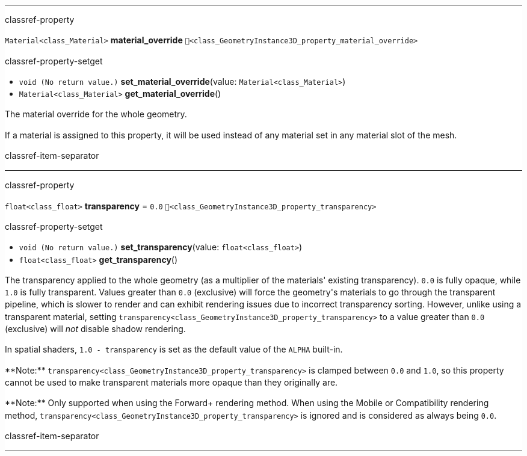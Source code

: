 ------------------------------------------------------------------------

classref-property

`Material<class_Material>` **material\_override**
`🔗<class_GeometryInstance3D_property_material_override>`

classref-property-setget

-   `void (No return value.)` **set\_material\_override**(value:
    `Material<class_Material>`)
-   `Material<class_Material>` **get\_material\_override**()

The material override for the whole geometry.

If a material is assigned to this property, it will be used instead of
any material set in any material slot of the mesh.

classref-item-separator

------------------------------------------------------------------------

classref-property

`float<class_float>` **transparency** = `0.0`
`🔗<class_GeometryInstance3D_property_transparency>`

classref-property-setget

-   `void (No return value.)` **set\_transparency**(value:
    `float<class_float>`)
-   `float<class_float>` **get\_transparency**()

The transparency applied to the whole geometry (as a multiplier of the
materials' existing transparency). `0.0` is fully opaque, while `1.0` is
fully transparent. Values greater than `0.0` (exclusive) will force the
geometry's materials to go through the transparent pipeline, which is
slower to render and can exhibit rendering issues due to incorrect
transparency sorting. However, unlike using a transparent material,
setting `transparency<class_GeometryInstance3D_property_transparency>`
to a value greater than `0.0` (exclusive) will *not* disable shadow
rendering.

In spatial shaders, `1.0 - transparency` is set as the default value of
the `ALPHA` built-in.

\*\*Note:\*\*
`transparency<class_GeometryInstance3D_property_transparency>` is
clamped between `0.0` and `1.0`, so this property cannot be used to make
transparent materials more opaque than they originally are.

\*\*Note:\*\* Only supported when using the Forward+ rendering method.
When using the Mobile or Compatibility rendering method,
`transparency<class_GeometryInstance3D_property_transparency>` is
ignored and is considered as always being `0.0`.

classref-item-separator

------------------------------------------------------------------------
